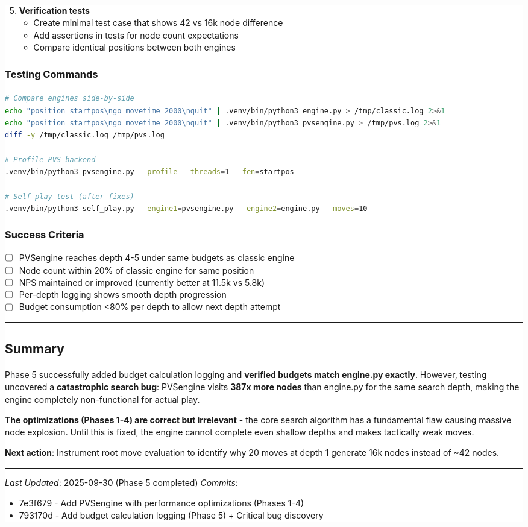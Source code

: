 5. **Verification tests**
   - Create minimal test case that shows 42 vs 16k node difference
   - Add assertions in tests for node count expectations
   - Compare identical positions between both engines

### Testing Commands

```bash
# Compare engines side-by-side
echo "position startpos\ngo movetime 2000\nquit" | .venv/bin/python3 engine.py > /tmp/classic.log 2>&1
echo "position startpos\ngo movetime 2000\nquit" | .venv/bin/python3 pvsengine.py > /tmp/pvs.log 2>&1
diff -y /tmp/classic.log /tmp/pvs.log

# Profile PVS backend
.venv/bin/python3 pvsengine.py --profile --threads=1 --fen=startpos

# Self-play test (after fixes)
.venv/bin/python3 self_play.py --engine1=pvsengine.py --engine2=engine.py --moves=10
```

### Success Criteria

- [ ] PVSengine reaches depth 4-5 under same budgets as classic engine
- [ ] Node count within 20% of classic engine for same position
- [ ] NPS maintained or improved (currently better at 11.5k vs 5.8k)
- [ ] Per-depth logging shows smooth depth progression
- [ ] Budget consumption <80% per depth to allow next depth attempt

---

## Summary

Phase 5 successfully added budget calculation logging and **verified budgets match engine.py exactly**. However, testing uncovered a **catastrophic search bug**: PVSengine visits **387x more nodes** than engine.py for the same search depth, making the engine completely non-functional for actual play.

**The optimizations (Phases 1-4) are correct but irrelevant** - the core search algorithm has a fundamental flaw causing massive node explosion. Until this is fixed, the engine cannot complete even shallow depths and makes tactically weak moves.

**Next action**: Instrument root move evaluation to identify why 20 moves at depth 1 generate 16k nodes instead of ~42 nodes.

---

*Last Updated*: 2025-09-30 (Phase 5 completed)
*Commits*:  
- 7e3f679 - Add PVSengine with performance optimizations (Phases 1-4)
- 793170d - Add budget calculation logging (Phase 5) + Critical bug discovery
